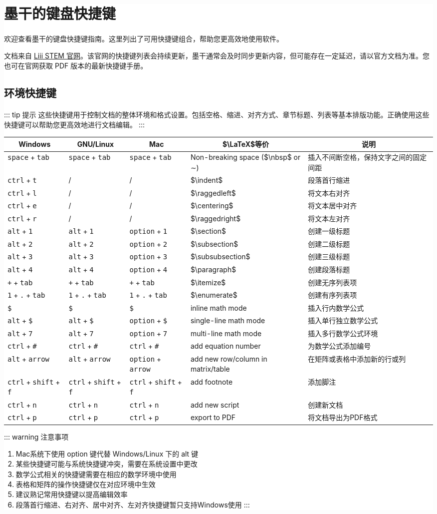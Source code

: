 # 墨干的键盘快捷键

欢迎查看墨干的键盘快捷键指南。这里列出了可用快捷键组合，帮助您更高效地使用软件。

文档来自 [Liii STEM 官网](https://liiistem.cn/guide/docs/tutorials/keyboard_shortcuts.html)。该官网的快捷键列表会持续更新，墨干通常会及时同步更新内容，但可能存在一定延迟，请以官方文档为准。您也可在官网获取 PDF 版本的最新快捷键手册。

## 环境快捷键

::: tip 提示
这些快捷键用于控制文档的整体环境和格式设置。包括空格、缩进、对齐方式、章节标题、列表等基本排版功能。正确使用这些快捷键可以帮助您更高效地进行文档编辑。
:::

| Windows | GNU/Linux | Mac | $\LaTeX$等价 | 说明 |
|---------|-----------|-----|------------|------|
| <kbd>space</kbd> + <kbd>tab</kbd> | <kbd>space</kbd> + <kbd>tab</kbd> | <kbd>space</kbd> + <kbd>tab</kbd> | Non-breaking space ($\nbsp$ or $\sim$) | 插入不间断空格，保持文字之间的固定间距 |
| <kbd>ctrl</kbd> + <kbd>t</kbd> |/ | / | $\indent$ | 段落首行缩进 |
| <kbd>ctrl</kbd> + <kbd>l</kbd> | / | /| $\raggedleft$ | 将文本右对齐 |
| <kbd>ctrl</kbd> + <kbd>e</kbd> | / | / | $\centering$ | 将文本居中对齐 |
| <kbd>ctrl</kbd> + <kbd>r</kbd> | / | / | $\raggedright$ | 将文本左对齐 |
| <kbd>alt</kbd> + <kbd>1</kbd> | <kbd>alt</kbd> + <kbd>1</kbd> | <kbd>option</kbd> + <kbd>1</kbd> | $\section$ | 创建一级标题 |
| <kbd>alt</kbd> + <kbd>2</kbd> | <kbd>alt</kbd> + <kbd>2</kbd> | <kbd>option</kbd> + <kbd>2</kbd> | $\subsection$ | 创建二级标题 |
| <kbd>alt</kbd> + <kbd>3</kbd> | <kbd>alt</kbd> + <kbd>3</kbd> | <kbd>option</kbd> + <kbd>3</kbd> | $\subsubsection$ | 创建三级标题 |
| <kbd>alt</kbd> + <kbd>4</kbd> | <kbd>alt</kbd> + <kbd>4</kbd> | <kbd>option</kbd> + <kbd>4</kbd> | $\paragraph$ | 创建段落标题 |
| <kbd>+</kbd> + <kbd>tab</kbd> | <kbd>+</kbd> + <kbd>tab</kbd> | <kbd>+</kbd> + <kbd>tab</kbd> | $\itemize$ | 创建无序列表项 |
| <kbd>1</kbd> + <kbd>.</kbd> + <kbd>tab</kbd> | <kbd>1</kbd> + <kbd>.</kbd> + <kbd>tab</kbd> | <kbd>1</kbd> + <kbd>.</kbd> + <kbd>tab</kbd> | $\enumerate$ | 创建有序列表项 |
| <kbd>$</kbd> | <kbd>$</kbd> | <kbd>$</kbd> | inline math mode | 插入行内数学公式 |
| <kbd>alt</kbd> + <kbd>$</kbd> | <kbd>alt</kbd> + <kbd>$</kbd> | <kbd>option</kbd> + <kbd>$</kbd> | single-line math mode | 插入单行独立数学公式 |
| <kbd>alt</kbd> + <kbd>7</kbd> | <kbd>alt</kbd> + <kbd>7</kbd> | <kbd>option</kbd> + <kbd>7</kbd> | multi-line math mode | 插入多行数学公式环境 |
| <kbd>ctrl</kbd> + <kbd>#</kbd> | <kbd>ctrl</kbd> + <kbd>#</kbd> | <kbd>ctrl</kbd> + <kbd>#</kbd> | add equation number | 为数学公式添加编号 |
| <kbd>alt</kbd> + <kbd>arrow</kbd> | <kbd>alt</kbd> + <kbd>arrow</kbd> | <kbd>option</kbd> + <kbd>arrow</kbd> | add new row/column in matrix/table | 在矩阵或表格中添加新的行或列 |
| <kbd>ctrl</kbd> + <kbd>shift</kbd> + <kbd>f</kbd> | <kbd>ctrl</kbd> + <kbd>shift</kbd> + <kbd>f</kbd> | <kbd>ctrl</kbd> + <kbd>shift</kbd> + <kbd>f</kbd> | add footnote | 添加脚注 |
| <kbd>ctrl</kbd> + <kbd>n</kbd> | <kbd>ctrl</kbd> + <kbd>n</kbd> | <kbd>ctrl</kbd> + <kbd>n</kbd> | add new script | 创建新文档 |
| <kbd>ctrl</kbd> + <kbd>p</kbd> | <kbd>ctrl</kbd> + <kbd>p</kbd> | <kbd>ctrl</kbd> + <kbd>p</kbd> | export to PDF | 将文档导出为PDF格式 |

::: warning 注意事项
1. Mac系统下使用 option 键代替 Windows/Linux 下的 alt 键
2. 某些快捷键可能与系统快捷键冲突，需要在系统设置中更改
3. 数学公式相关的快捷键需要在相应的数学环境中使用
4. 表格和矩阵的操作快捷键仅在对应环境中生效
5. 建议熟记常用快捷键以提高编辑效率
6. 段落首行缩进、右对齐、居中对齐、左对齐快捷键暂只支持Windows使用
:::
